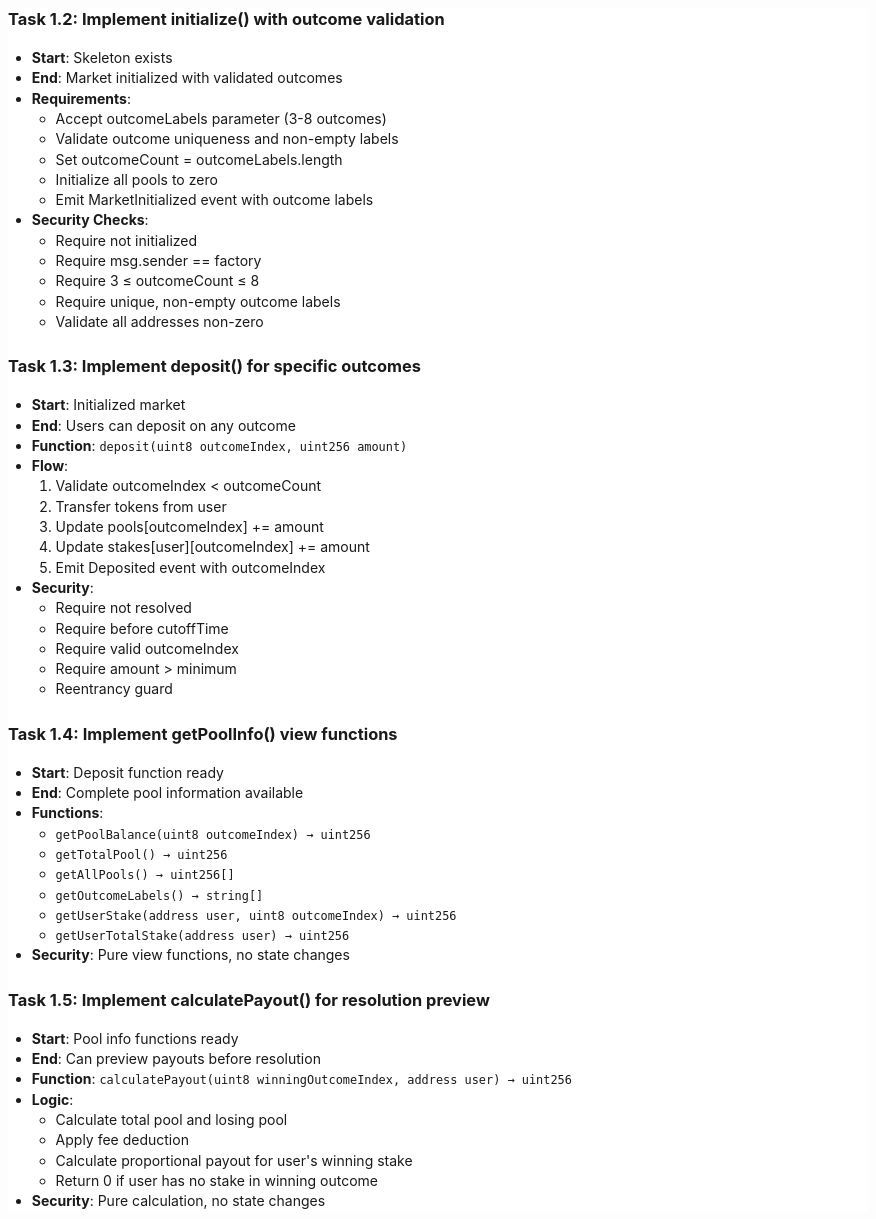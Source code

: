 ### Task 1.2: Implement initialize() with outcome validation
- **Start**: Skeleton exists
- **End**: Market initialized with validated outcomes
- **Requirements**:
  - Accept outcomeLabels parameter (3-8 outcomes)
  - Validate outcome uniqueness and non-empty labels
  - Set outcomeCount = outcomeLabels.length
  - Initialize all pools to zero
  - Emit MarketInitialized event with outcome labels
- **Security Checks**:
  - Require not initialized
  - Require msg.sender == factory
  - Require 3 ≤ outcomeCount ≤ 8
  - Require unique, non-empty outcome labels
  - Validate all addresses non-zero

### Task 1.3: Implement deposit() for specific outcomes
- **Start**: Initialized market
- **End**: Users can deposit on any outcome
- **Function**: `deposit(uint8 outcomeIndex, uint256 amount)`
- **Flow**:
  1. Validate outcomeIndex < outcomeCount
  2. Transfer tokens from user
  3. Update pools[outcomeIndex] += amount
  4. Update stakes[user][outcomeIndex] += amount
  5. Emit Deposited event with outcomeIndex
- **Security**:
  - Require not resolved
  - Require before cutoffTime
  - Require valid outcomeIndex
  - Require amount > minimum
  - Reentrancy guard

### Task 1.4: Implement getPoolInfo() view functions
- **Start**: Deposit function ready
- **End**: Complete pool information available
- **Functions**:
  - `getPoolBalance(uint8 outcomeIndex) → uint256`
  - `getTotalPool() → uint256`
  - `getAllPools() → uint256[]`
  - `getOutcomeLabels() → string[]`
  - `getUserStake(address user, uint8 outcomeIndex) → uint256`
  - `getUserTotalStake(address user) → uint256`
- **Security**: Pure view functions, no state changes

### Task 1.5: Implement calculatePayout() for resolution preview
- **Start**: Pool info functions ready
- **End**: Can preview payouts before resolution
- **Function**: `calculatePayout(uint8 winningOutcomeIndex, address user) → uint256`
- **Logic**:
  - Calculate total pool and losing pool
  - Apply fee deduction
  - Calculate proportional payout for user's winning stake
  - Return 0 if user has no stake in winning outcome
- **Security**: Pure calculation, no state changes
